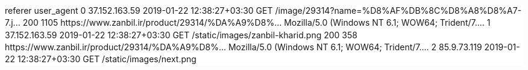 <th>referer</th>

<th>user_agent</th>

</tr>

</thead>

<tbody>

<tr>

<th>0</th>

<td>37.152.163.59</td>

<td>2019-01-22 12:38:27+03:30</td>

<td>GET</td>

<td>/image/29314?name=%D8%AF%DB%8C%D8%A8%D8%A7-7.j...</td>

<td>200</td>

<td>1105</td>

<td>https://www.zanbil.ir/product/29314/%DA%A9%D8%...</td>

<td>Mozilla/5.0 (Windows NT 6.1; WOW64; Trident/7....</td>

</tr>

<tr>

<th>1</th>

<td>37.152.163.59</td>

<td>2019-01-22 12:38:27+03:30</td>

<td>GET</td>

<td>/static/images/zanbil-kharid.png</td>

<td>200</td>

<td>358</td>

<td>https://www.zanbil.ir/product/29314/%DA%A9%D8%...</td>

<td>Mozilla/5.0 (Windows NT 6.1; WOW64; Trident/7....</td>

</tr>

<tr>

<th>2</th>

<td>85.9.73.119</td>

<td>2019-01-22 12:38:27+03:30</td>

<td>GET</td>

<td>/static/images/next.png</td>
